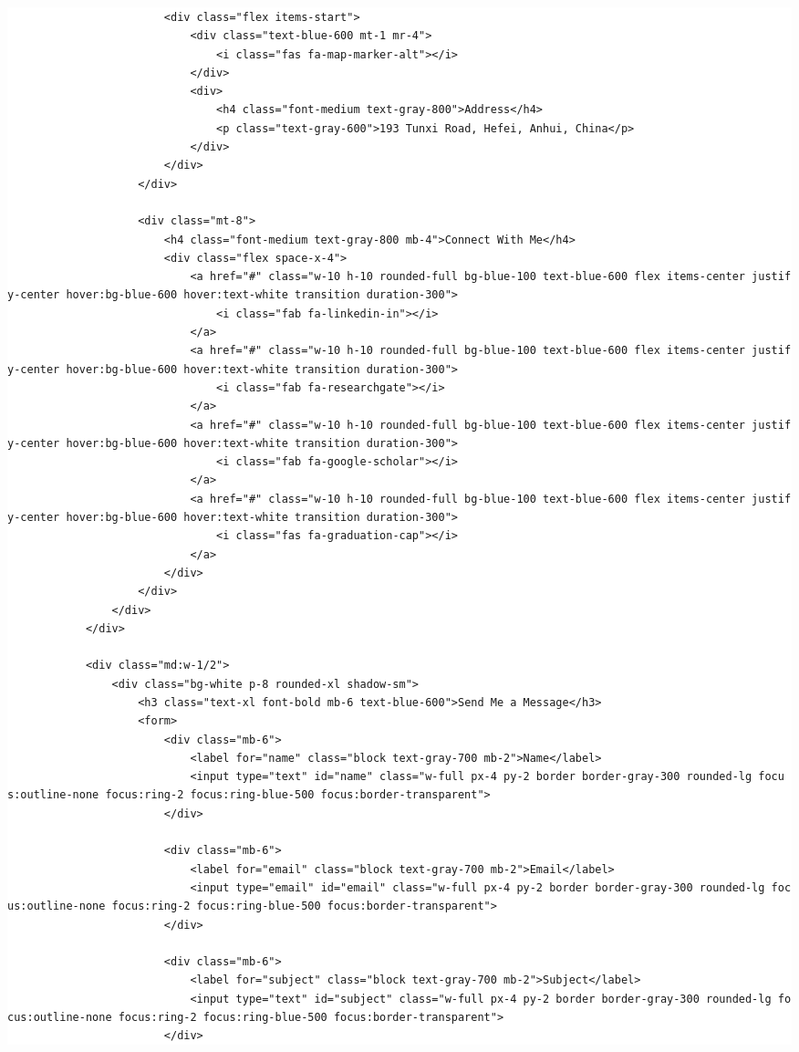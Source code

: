                             <div class="flex items-start">
                                <div class="text-blue-600 mt-1 mr-4">
                                    <i class="fas fa-map-marker-alt"></i>
                                </div>
                                <div>
                                    <h4 class="font-medium text-gray-800">Address</h4>
                                    <p class="text-gray-600">193 Tunxi Road, Hefei, Anhui, China</p>
                                </div>
                            </div>
                        </div>
                        
                        <div class="mt-8">
                            <h4 class="font-medium text-gray-800 mb-4">Connect With Me</h4>
                            <div class="flex space-x-4">
                                <a href="#" class="w-10 h-10 rounded-full bg-blue-100 text-blue-600 flex items-center justify-center hover:bg-blue-600 hover:text-white transition duration-300">
                                    <i class="fab fa-linkedin-in"></i>
                                </a>
                                <a href="#" class="w-10 h-10 rounded-full bg-blue-100 text-blue-600 flex items-center justify-center hover:bg-blue-600 hover:text-white transition duration-300">
                                    <i class="fab fa-researchgate"></i>
                                </a>
                                <a href="#" class="w-10 h-10 rounded-full bg-blue-100 text-blue-600 flex items-center justify-center hover:bg-blue-600 hover:text-white transition duration-300">
                                    <i class="fab fa-google-scholar"></i>
                                </a>
                                <a href="#" class="w-10 h-10 rounded-full bg-blue-100 text-blue-600 flex items-center justify-center hover:bg-blue-600 hover:text-white transition duration-300">
                                    <i class="fas fa-graduation-cap"></i>
                                </a>
                            </div>
                        </div>
                    </div>
                </div>
                
                <div class="md:w-1/2">
                    <div class="bg-white p-8 rounded-xl shadow-sm">
                        <h3 class="text-xl font-bold mb-6 text-blue-600">Send Me a Message</h3>
                        <form>
                            <div class="mb-6">
                                <label for="name" class="block text-gray-700 mb-2">Name</label>
                                <input type="text" id="name" class="w-full px-4 py-2 border border-gray-300 rounded-lg focus:outline-none focus:ring-2 focus:ring-blue-500 focus:border-transparent">
                            </div>
                            
                            <div class="mb-6">
                                <label for="email" class="block text-gray-700 mb-2">Email</label>
                                <input type="email" id="email" class="w-full px-4 py-2 border border-gray-300 rounded-lg focus:outline-none focus:ring-2 focus:ring-blue-500 focus:border-transparent">
                            </div>
                            
                            <div class="mb-6">
                                <label for="subject" class="block text-gray-700 mb-2">Subject</label>
                                <input type="text" id="subject" class="w-full px-4 py-2 border border-gray-300 rounded-lg focus:outline-none focus:ring-2 focus:ring-blue-500 focus:border-transparent">
                            </div>
                            